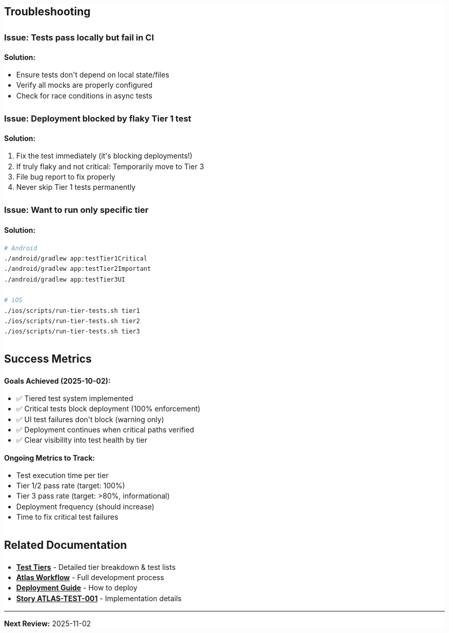 ## Troubleshooting

### Issue: Tests pass locally but fail in CI

**Solution:**
- Ensure tests don't depend on local state/files
- Verify all mocks are properly configured
- Check for race conditions in async tests

### Issue: Deployment blocked by flaky Tier 1 test

**Solution:**
1. Fix the test immediately (it's blocking deployments!)
2. If truly flaky and not critical: Temporarily move to Tier 3
3. File bug report to fix properly
4. Never skip Tier 1 tests permanently

### Issue: Want to run only specific tier

**Solution:**
```bash
# Android
./android/gradlew app:testTier1Critical
./android/gradlew app:testTier2Important
./android/gradlew app:testTier3UI

# iOS
./ios/scripts/run-tier-tests.sh tier1
./ios/scripts/run-tier-tests.sh tier2
./ios/scripts/run-tier-tests.sh tier3
```

## Success Metrics

**Goals Achieved (2025-10-02):**
- ✅ Tiered test system implemented
- ✅ Critical tests block deployment (100% enforcement)
- ✅ UI test failures don't block (warning only)
- ✅ Deployment continues when critical paths verified
- ✅ Clear visibility into test health by tier

**Ongoing Metrics to Track:**
- Test execution time per tier
- Tier 1/2 pass rate (target: 100%)
- Tier 3 pass rate (target: >80%, informational)
- Deployment frequency (should increase)
- Time to fix critical test failures

## Related Documentation

- **[Test Tiers](TEST_TIERS.md)** - Detailed tier breakdown & test lists
- **[Atlas Workflow](AGENT_WORKFLOW.md)** - Full development process
- **[Deployment Guide](../../deploy/README.md)** - How to deploy
- **[Story ATLAS-TEST-001](../stories/ATLAS-TEST-001-tiered-testing-implementation.md)** - Implementation details

---

**Next Review:** 2025-11-02
